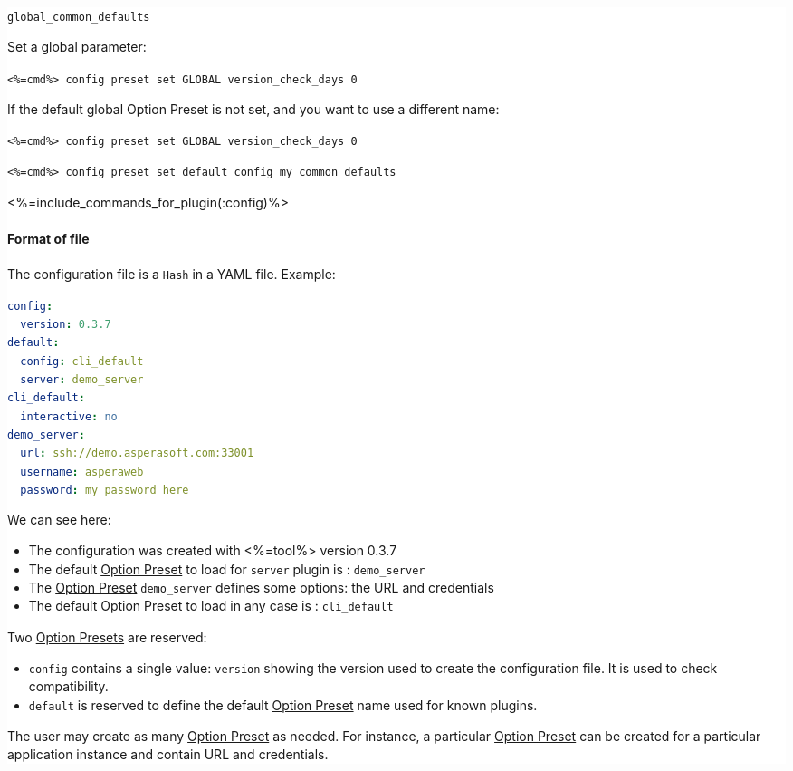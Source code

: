 ```text
global_common_defaults
```

Set a global parameter:

```shell
<%=cmd%> config preset set GLOBAL version_check_days 0
```

If the default global Option Preset is not set, and you want to use a different name:

```shell
<%=cmd%> config preset set GLOBAL version_check_days 0
```

```shell
<%=cmd%> config preset set default config my_common_defaults
```

<%=include_commands_for_plugin(:config)%>

#### Format of file

The configuration file is a `Hash` in a YAML file.
Example:

```yaml
config:
  version: 0.3.7
default:
  config: cli_default
  server: demo_server
cli_default:
  interactive: no
demo_server:
  url: ssh://demo.asperasoft.com:33001
  username: asperaweb
  password: my_password_here
```

We can see here:

- The configuration was created with <%=tool%> version 0.3.7
- The default [Option Preset](#option-preset) to load for `server` plugin is : `demo_server`
- The [Option Preset](#option-preset) `demo_server` defines some options: the URL and credentials
- The default [Option Preset](#option-preset) to load in any case is : `cli_default`

Two [Option Presets](#option-preset) are reserved:

- `config` contains a single value: `version` showing the version used to create the configuration file.
  It is used to check compatibility.
- `default` is reserved to define the default [Option Preset](#option-preset) name used for known plugins.

The user may create as many [Option Preset](#option-preset) as needed.
For instance, a particular [Option Preset](#option-preset) can be created for a particular application instance and contain URL and credentials.
